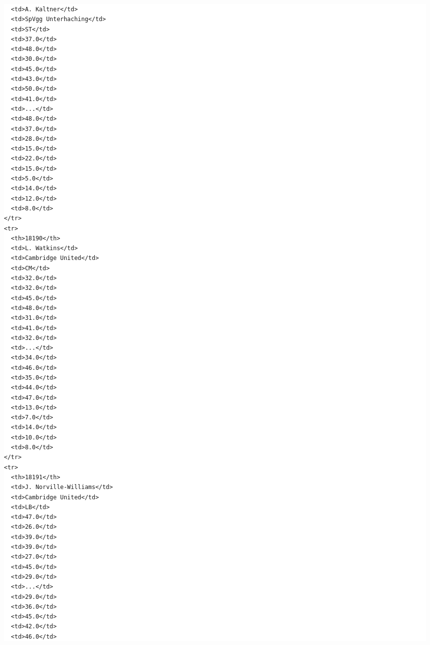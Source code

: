      <td>A. Kaltner</td>
      <td>SpVgg Unterhaching</td>
      <td>ST</td>
      <td>37.0</td>
      <td>48.0</td>
      <td>30.0</td>
      <td>45.0</td>
      <td>43.0</td>
      <td>50.0</td>
      <td>41.0</td>
      <td>...</td>
      <td>48.0</td>
      <td>37.0</td>
      <td>28.0</td>
      <td>15.0</td>
      <td>22.0</td>
      <td>15.0</td>
      <td>5.0</td>
      <td>14.0</td>
      <td>12.0</td>
      <td>8.0</td>
    </tr>
    <tr>
      <th>18190</th>
      <td>L. Watkins</td>
      <td>Cambridge United</td>
      <td>CM</td>
      <td>32.0</td>
      <td>32.0</td>
      <td>45.0</td>
      <td>48.0</td>
      <td>31.0</td>
      <td>41.0</td>
      <td>32.0</td>
      <td>...</td>
      <td>34.0</td>
      <td>46.0</td>
      <td>35.0</td>
      <td>44.0</td>
      <td>47.0</td>
      <td>13.0</td>
      <td>7.0</td>
      <td>14.0</td>
      <td>10.0</td>
      <td>8.0</td>
    </tr>
    <tr>
      <th>18191</th>
      <td>J. Norville-Williams</td>
      <td>Cambridge United</td>
      <td>LB</td>
      <td>47.0</td>
      <td>26.0</td>
      <td>39.0</td>
      <td>39.0</td>
      <td>27.0</td>
      <td>45.0</td>
      <td>29.0</td>
      <td>...</td>
      <td>29.0</td>
      <td>36.0</td>
      <td>45.0</td>
      <td>42.0</td>
      <td>46.0</td>